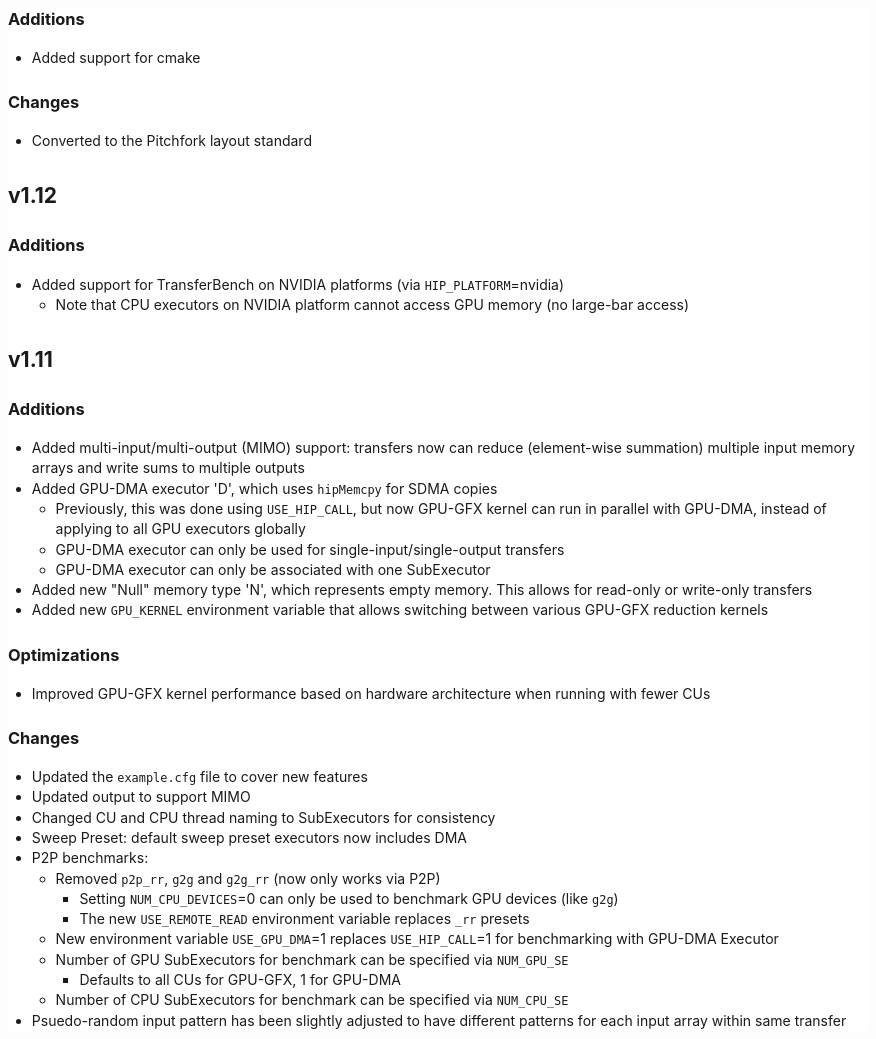 ### Additions

* Added support for cmake

### Changes

* Converted to the Pitchfork layout standard

## v1.12

### Additions

* Added support for TransferBench on NVIDIA platforms (via `HIP_PLATFORM`=nvidia)
  * Note that CPU executors on NVIDIA platform cannot access GPU memory (no large-bar access)

## v1.11

### Additions

* Added multi-input/multi-output (MIMO) support: transfers now can reduce (element-wise summation)
  multiple input memory arrays and write sums to multiple outputs
* Added GPU-DMA executor 'D', which uses `hipMemcpy` for SDMA copies
  * Previously, this was done using `USE_HIP_CALL`, but now GPU-GFX kernel can run in parallel with
    GPU-DMA, instead of applying to all GPU executors globally
  * GPU-DMA executor can only be used for single-input/single-output transfers
  * GPU-DMA executor can only be associated with one SubExecutor
* Added new "Null" memory type 'N', which represents empty memory. This allows for read-only or
  write-only transfers
* Added new `GPU_KERNEL` environment variable that allows switching between various GPU-GFX
  reduction kernels

### Optimizations

* Improved GPU-GFX kernel performance based on hardware architecture when running with
  fewer CUs

### Changes

* Updated the `example.cfg` file to cover new features
* Updated output to support MIMO
* Changed CU and CPU thread naming to SubExecutors for consistency
* Sweep Preset: default sweep preset executors now includes DMA
* P2P benchmarks:
  * Removed `p2p_rr`, `g2g` and `g2g_rr` (now only works via P2P)
    * Setting `NUM_CPU_DEVICES`=0 can only be used to benchmark GPU devices (like `g2g`)
    * The new `USE_REMOTE_READ` environment variable replaces `_rr` presets
  * New environment variable `USE_GPU_DMA`=1 replaces `USE_HIP_CALL`=1 for benchmarking with
    GPU-DMA Executor
  * Number of GPU SubExecutors for benchmark can be specified via `NUM_GPU_SE`
    * Defaults to all CUs for GPU-GFX, 1 for GPU-DMA
  * Number of CPU SubExecutors for benchmark can be specified via `NUM_CPU_SE`
* Psuedo-random input pattern has been slightly adjusted to have different patterns for each input
  array within same transfer
